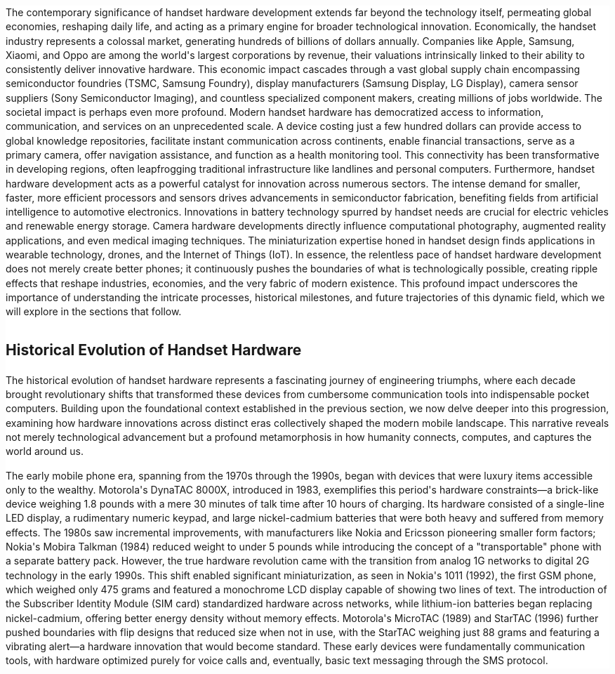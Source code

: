 The contemporary significance of handset hardware development extends far beyond the technology itself, permeating global economies, reshaping daily life, and acting as a primary engine for broader technological innovation. Economically, the handset industry represents a colossal market, generating hundreds of billions of dollars annually. Companies like Apple, Samsung, Xiaomi, and Oppo are among the world's largest corporations by revenue, their valuations intrinsically linked to their ability to consistently deliver innovative hardware. This economic impact cascades through a vast global supply chain encompassing semiconductor foundries (TSMC, Samsung Foundry), display manufacturers (Samsung Display, LG Display), camera sensor suppliers (Sony Semiconductor Imaging), and countless specialized component makers, creating millions of jobs worldwide. The societal impact is perhaps even more profound. Modern handset hardware has democratized access to information, communication, and services on an unprecedented scale. A device costing just a few hundred dollars can provide access to global knowledge repositories, facilitate instant communication across continents, enable financial transactions, serve as a primary camera, offer navigation assistance, and function as a health monitoring tool. This connectivity has been transformative in developing regions, often leapfrogging traditional infrastructure like landlines and personal computers. Furthermore, handset hardware development acts as a powerful catalyst for innovation across numerous sectors. The intense demand for smaller, faster, more efficient processors and sensors drives advancements in semiconductor fabrication, benefiting fields from artificial intelligence to automotive electronics. Innovations in battery technology spurred by handset needs are crucial for electric vehicles and renewable energy storage. Camera hardware developments directly influence computational photography, augmented reality applications, and even medical imaging techniques. The miniaturization expertise honed in handset design finds applications in wearable technology, drones, and the Internet of Things (IoT). In essence, the relentless pace of handset hardware development does not merely create better phones; it continuously pushes the boundaries of what is technologically possible, creating ripple effects that reshape industries, economies, and the very fabric of modern existence. This profound impact underscores the importance of understanding the intricate processes, historical milestones, and future trajectories of this dynamic field, which we will explore in the sections that follow.

## Historical Evolution of Handset Hardware

The historical evolution of handset hardware represents a fascinating journey of engineering triumphs, where each decade brought revolutionary shifts that transformed these devices from cumbersome communication tools into indispensable pocket computers. Building upon the foundational context established in the previous section, we now delve deeper into this progression, examining how hardware innovations across distinct eras collectively shaped the modern mobile landscape. This narrative reveals not merely technological advancement but a profound metamorphosis in how humanity connects, computes, and captures the world around us.

The early mobile phone era, spanning from the 1970s through the 1990s, began with devices that were luxury items accessible only to the wealthy. Motorola's DynaTAC 8000X, introduced in 1983, exemplifies this period's hardware constraints—a brick-like device weighing 1.8 pounds with a mere 30 minutes of talk time after 10 hours of charging. Its hardware consisted of a single-line LED display, a rudimentary numeric keypad, and large nickel-cadmium batteries that were both heavy and suffered from memory effects. The 1980s saw incremental improvements, with manufacturers like Nokia and Ericsson pioneering smaller form factors; Nokia's Mobira Talkman (1984) reduced weight to under 5 pounds while introducing the concept of a "transportable" phone with a separate battery pack. However, the true hardware revolution came with the transition from analog 1G networks to digital 2G technology in the early 1990s. This shift enabled significant miniaturization, as seen in Nokia's 1011 (1992), the first GSM phone, which weighed only 475 grams and featured a monochrome LCD display capable of showing two lines of text. The introduction of the Subscriber Identity Module (SIM card) standardized hardware across networks, while lithium-ion batteries began replacing nickel-cadmium, offering better energy density without memory effects. Motorola's MicroTAC (1989) and StarTAC (1996) further pushed boundaries with flip designs that reduced size when not in use, with the StarTAC weighing just 88 grams and featuring a vibrating alert—a hardware innovation that would become standard. These early devices were fundamentally communication tools, with hardware optimized purely for voice calls and, eventually, basic text messaging through the SMS protocol.
